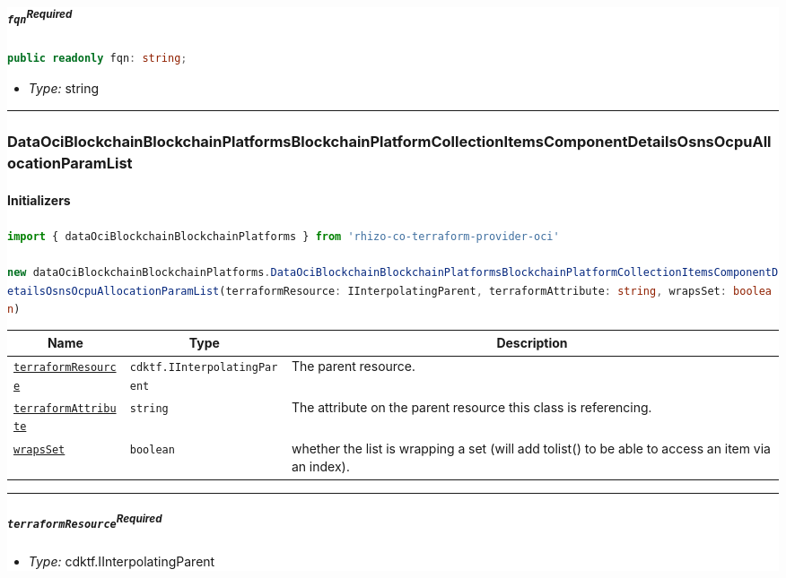##### `fqn`<sup>Required</sup> <a name="fqn" id="rhizo-co-terraform-provider-oci.dataOciBlockchainBlockchainPlatforms.DataOciBlockchainBlockchainPlatformsBlockchainPlatformCollectionItemsComponentDetailsOsnsList.property.fqn"></a>

```typescript
public readonly fqn: string;
```

- *Type:* string

---


### DataOciBlockchainBlockchainPlatformsBlockchainPlatformCollectionItemsComponentDetailsOsnsOcpuAllocationParamList <a name="DataOciBlockchainBlockchainPlatformsBlockchainPlatformCollectionItemsComponentDetailsOsnsOcpuAllocationParamList" id="rhizo-co-terraform-provider-oci.dataOciBlockchainBlockchainPlatforms.DataOciBlockchainBlockchainPlatformsBlockchainPlatformCollectionItemsComponentDetailsOsnsOcpuAllocationParamList"></a>

#### Initializers <a name="Initializers" id="rhizo-co-terraform-provider-oci.dataOciBlockchainBlockchainPlatforms.DataOciBlockchainBlockchainPlatformsBlockchainPlatformCollectionItemsComponentDetailsOsnsOcpuAllocationParamList.Initializer"></a>

```typescript
import { dataOciBlockchainBlockchainPlatforms } from 'rhizo-co-terraform-provider-oci'

new dataOciBlockchainBlockchainPlatforms.DataOciBlockchainBlockchainPlatformsBlockchainPlatformCollectionItemsComponentDetailsOsnsOcpuAllocationParamList(terraformResource: IInterpolatingParent, terraformAttribute: string, wrapsSet: boolean)
```

| **Name** | **Type** | **Description** |
| --- | --- | --- |
| <code><a href="#rhizo-co-terraform-provider-oci.dataOciBlockchainBlockchainPlatforms.DataOciBlockchainBlockchainPlatformsBlockchainPlatformCollectionItemsComponentDetailsOsnsOcpuAllocationParamList.Initializer.parameter.terraformResource">terraformResource</a></code> | <code>cdktf.IInterpolatingParent</code> | The parent resource. |
| <code><a href="#rhizo-co-terraform-provider-oci.dataOciBlockchainBlockchainPlatforms.DataOciBlockchainBlockchainPlatformsBlockchainPlatformCollectionItemsComponentDetailsOsnsOcpuAllocationParamList.Initializer.parameter.terraformAttribute">terraformAttribute</a></code> | <code>string</code> | The attribute on the parent resource this class is referencing. |
| <code><a href="#rhizo-co-terraform-provider-oci.dataOciBlockchainBlockchainPlatforms.DataOciBlockchainBlockchainPlatformsBlockchainPlatformCollectionItemsComponentDetailsOsnsOcpuAllocationParamList.Initializer.parameter.wrapsSet">wrapsSet</a></code> | <code>boolean</code> | whether the list is wrapping a set (will add tolist() to be able to access an item via an index). |

---

##### `terraformResource`<sup>Required</sup> <a name="terraformResource" id="rhizo-co-terraform-provider-oci.dataOciBlockchainBlockchainPlatforms.DataOciBlockchainBlockchainPlatformsBlockchainPlatformCollectionItemsComponentDetailsOsnsOcpuAllocationParamList.Initializer.parameter.terraformResource"></a>

- *Type:* cdktf.IInterpolatingParent
